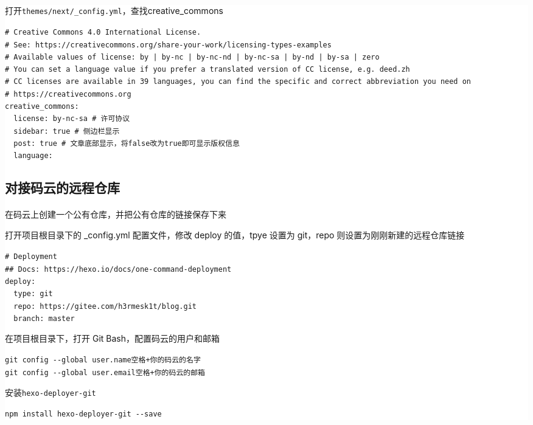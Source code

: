 > 
打开`themes/next/_config.yml`，查找creative_commons


```
# Creative Commons 4.0 International License.
# See: https://creativecommons.org/share-your-work/licensing-types-examples
# Available values of license: by | by-nc | by-nc-nd | by-nc-sa | by-nd | by-sa | zero
# You can set a language value if you prefer a translated version of CC license, e.g. deed.zh
# CC licenses are available in 39 languages, you can find the specific and correct abbreviation you need on 
# https://creativecommons.org
creative_commons:
  license: by-nc-sa # 许可协议
  sidebar: true # 侧边栏显示
  post: true # 文章底部显示，将false改为true即可显示版权信息
  language:

```

## 对接码云的远程仓库

> 
在码云上创建一个公有仓库，并把公有仓库的链接保存下来


> 
打开项目根目录下的 _config.yml 配置文件，修改 deploy 的值，tpye 设置为 git，repo 则设置为刚刚新建的远程仓库链接


```
# Deployment
## Docs: https://hexo.io/docs/one-command-deployment
deploy:
  type: git
  repo: https://gitee.com/h3rmesk1t/blog.git
  branch: master

```

> 
在项目根目录下，打开 Git Bash，配置码云的用户和邮箱


```
git config --global user.name空格+你的码云的名字
git config --global user.email空格+你的码云的邮箱

```

> 
安装`hexo-deployer-git`


```
npm install hexo-deployer-git --save

```
